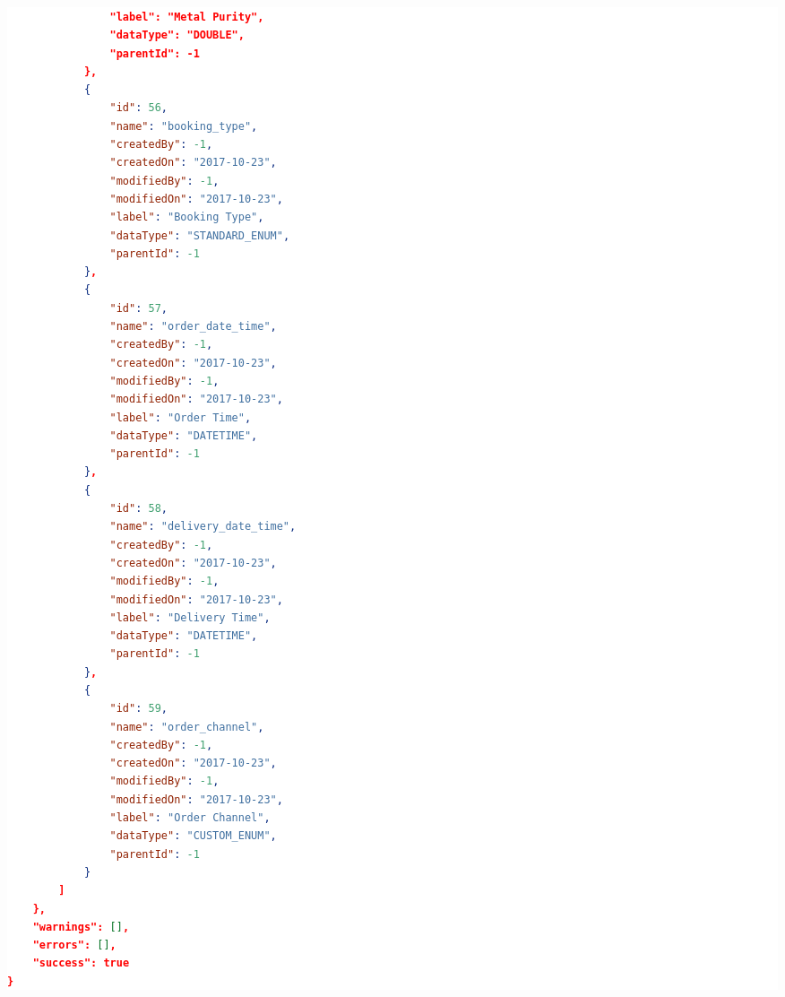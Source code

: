 ```json
                "label": "Metal Purity",
                "dataType": "DOUBLE",
                "parentId": -1
            },
            {
                "id": 56,
                "name": "booking_type",
                "createdBy": -1,
                "createdOn": "2017-10-23",
                "modifiedBy": -1,
                "modifiedOn": "2017-10-23",
                "label": "Booking Type",
                "dataType": "STANDARD_ENUM",
                "parentId": -1
            },
            {
                "id": 57,
                "name": "order_date_time",
                "createdBy": -1,
                "createdOn": "2017-10-23",
                "modifiedBy": -1,
                "modifiedOn": "2017-10-23",
                "label": "Order Time",
                "dataType": "DATETIME",
                "parentId": -1
            },
            {
                "id": 58,
                "name": "delivery_date_time",
                "createdBy": -1,
                "createdOn": "2017-10-23",
                "modifiedBy": -1,
                "modifiedOn": "2017-10-23",
                "label": "Delivery Time",
                "dataType": "DATETIME",
                "parentId": -1
            },
            {
                "id": 59,
                "name": "order_channel",
                "createdBy": -1,
                "createdOn": "2017-10-23",
                "modifiedBy": -1,
                "modifiedOn": "2017-10-23",
                "label": "Order Channel",
                "dataType": "CUSTOM_ENUM",
                "parentId": -1
            }
        ]
    },
    "warnings": [],
    "errors": [],
    "success": true
}

```
